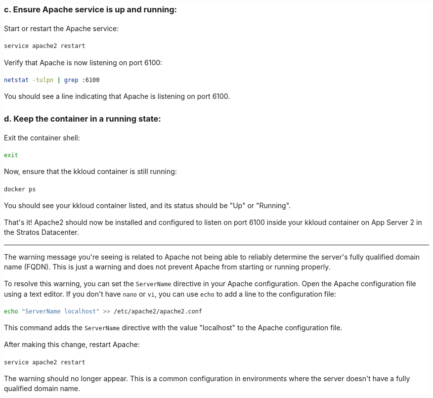 ### c. Ensure Apache service is up and running:

Start or restart the Apache service:

```bash
service apache2 restart
```

Verify that Apache is now listening on port 6100:

```bash
netstat -tulpn | grep :6100
```

You should see a line indicating that Apache is listening on port 6100.

### d. Keep the container in a running state:

Exit the container shell:

```bash
exit
```

Now, ensure that the kkloud container is still running:

```bash
docker ps
```

You should see your kkloud container listed, and its status should be "Up" or "Running".

That's it! Apache2 should now be installed and configured to listen on port 6100 inside your kkloud container on App Server 2 in the Stratos Datacenter.




-----------------------------------

The warning message you're seeing is related to Apache not being able to reliably determine the server's fully qualified domain name (FQDN). This is just a warning and does not prevent Apache from starting or running properly.

To resolve this warning, you can set the `ServerName` directive in your Apache configuration. Open the Apache configuration file using a text editor. If you don't have `nano` or `vi`, you can use `echo` to add a line to the configuration file:

```bash
echo "ServerName localhost" >> /etc/apache2/apache2.conf
```

This command adds the `ServerName` directive with the value "localhost" to the Apache configuration file.

After making this change, restart Apache:

```bash
service apache2 restart
```

The warning should no longer appear. This is a common configuration in environments where the server doesn't have a fully qualified domain name.
